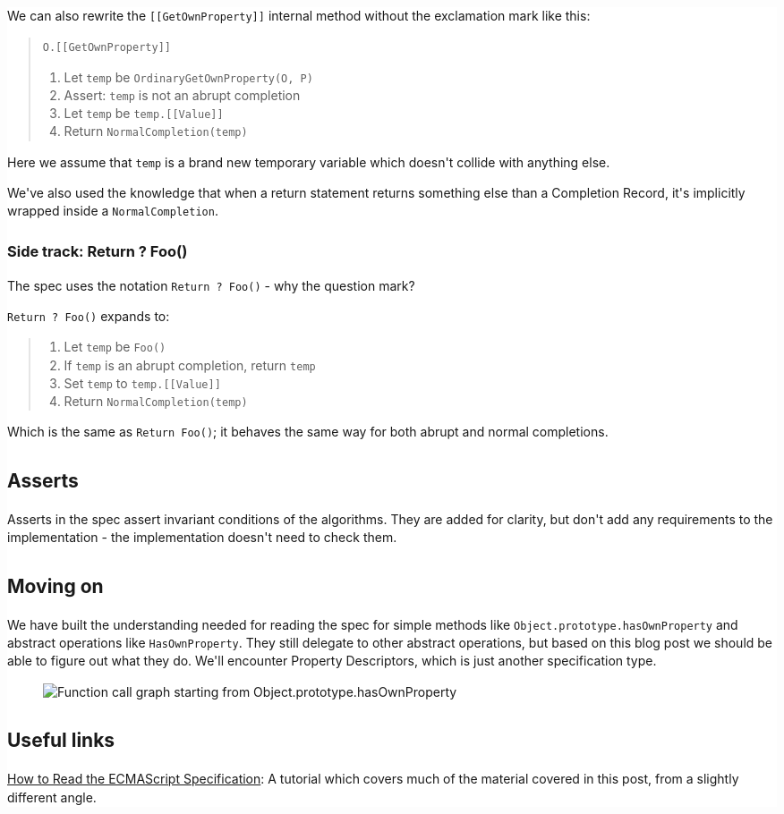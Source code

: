 We can also rewrite the `[[GetOwnProperty]]` internal method without the exclamation mark like this:

> `O.[[GetOwnProperty]]`
>
> 1. Let `temp` be `OrdinaryGetOwnProperty(O, P)`
> 2. Assert: `temp` is not an abrupt completion
> 3. Let `temp` be `temp.[[Value]]`
> 4. Return `NormalCompletion(temp)`

Here we assume that `temp` is a brand new temporary variable which doesn't collide with anything else.

We've also used the knowledge that when a return statement returns something else than a Completion Record, it's implicitly wrapped inside a `NormalCompletion`.

### Side track: Return ? Foo()

The spec uses the notation `Return ? Foo()` - why the question mark?

`Return ? Foo()` expands to:

> 1. Let `temp` be `Foo()`
> 2. If `temp` is an abrupt completion, return `temp`
> 3. Set `temp` to `temp.[[Value]]`
> 4. Return `NormalCompletion(temp)`

Which is the same as `Return Foo()`; it behaves the same way for both abrupt and normal completions.

## Asserts

Asserts in the spec assert invariant conditions of the algorithms. They are added for clarity, but don't add any requirements to the implementation - the implementation doesn't need to check them.

## Moving on

We have built the understanding needed for reading the spec for simple methods like `Object.prototype.hasOwnProperty` and abstract operations like `HasOwnProperty`. They still delegate to other abstract operations, but based on this blog post we should be able to figure out what they do. We'll encounter Property Descriptors, which is just another specification type.

<figure>
  <img src="/_img/understanding-ecma-part-1-1.svg" height="306" width="1082" alt="Function call graph starting from Object.prototype.hasOwnProperty">
</figure>

## Useful links

[How to Read the ECMAScript Specification](https://timothygu.me/es-howto/): A tutorial which covers much of the material covered in this post, from a slightly different angle.

